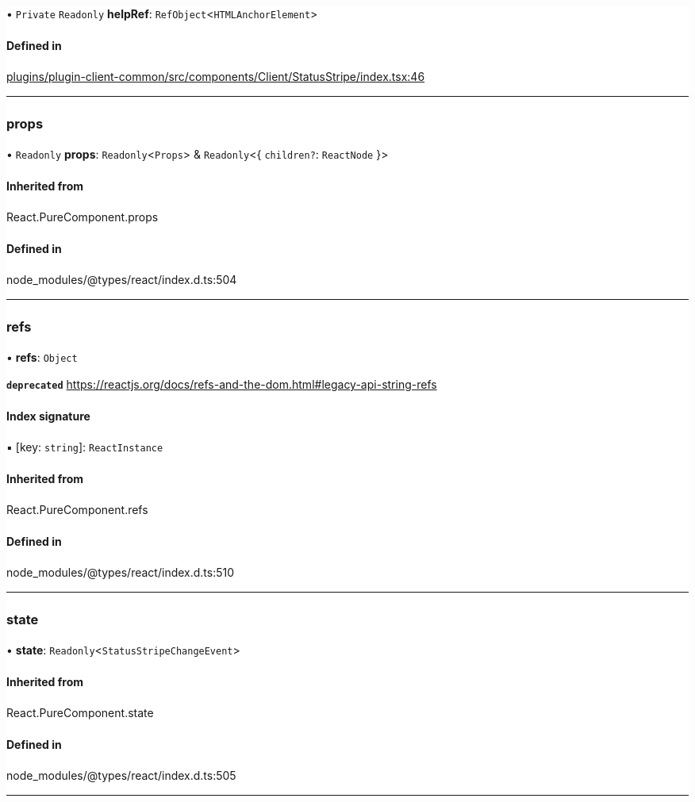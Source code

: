 • `Private` `Readonly` **helpRef**: `RefObject`<`HTMLAnchorElement`\>

#### Defined in

[plugins/plugin-client-common/src/components/Client/StatusStripe/index.tsx:46](https://github.com/kubernetes-sigs/kui/blob/kui/plugins/plugin-client-common/src/components/Client/StatusStripe/index.tsx#L46)

---

### props

• `Readonly` **props**: `Readonly`<`Props`\> & `Readonly`<{ `children?`: `ReactNode` }\>

#### Inherited from

React.PureComponent.props

#### Defined in

node_modules/@types/react/index.d.ts:504

---

### refs

• **refs**: `Object`

**`deprecated`**
https://reactjs.org/docs/refs-and-the-dom.html#legacy-api-string-refs

#### Index signature

▪ [key: `string`]: `ReactInstance`

#### Inherited from

React.PureComponent.refs

#### Defined in

node_modules/@types/react/index.d.ts:510

---

### state

• **state**: `Readonly`<`StatusStripeChangeEvent`\>

#### Inherited from

React.PureComponent.state

#### Defined in

node_modules/@types/react/index.d.ts:505

---
